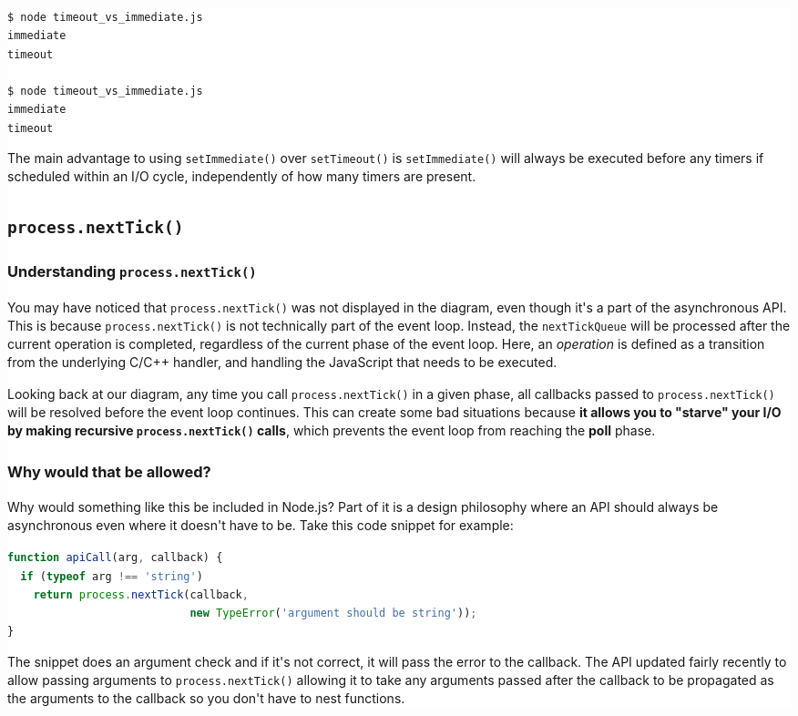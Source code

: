 ```
$ node timeout_vs_immediate.js
immediate
timeout

$ node timeout_vs_immediate.js
immediate
timeout
```

The main advantage to using `setImmediate()` over `setTimeout()` is
`setImmediate()` will always be executed before any timers if scheduled
within an I/O cycle, independently of how many timers are present.

## `process.nextTick()`

### Understanding `process.nextTick()`

You may have noticed that `process.nextTick()` was not displayed in the
diagram, even though it's a part of the asynchronous API. This is because
`process.nextTick()` is not technically part of the event loop. Instead,
the `nextTickQueue` will be processed after the current operation is
completed, regardless of the current phase of the event loop. Here, 
an *operation* is defined as a transition from the
underlying C/C++ handler, and handling the JavaScript that needs to be
executed.

Looking back at our diagram, any time you call `process.nextTick()` in a
given phase, all callbacks passed to `process.nextTick()` will be
resolved before the event loop continues. This can create some bad
situations because **it allows you to "starve" your I/O by making
recursive `process.nextTick()` calls**, which prevents the event loop
from reaching the **poll** phase.

### Why would that be allowed?

Why would something like this be included in Node.js? Part of it is a
design philosophy where an API should always be asynchronous even where
it doesn't have to be. Take this code snippet for example:

```js
function apiCall(arg, callback) {
  if (typeof arg !== 'string')
    return process.nextTick(callback,
                            new TypeError('argument should be string'));
}
```

The snippet does an argument check and if it's not correct, it will pass
the error to the callback. The API updated fairly recently to allow
passing arguments to `process.nextTick()` allowing it to take any
arguments passed after the callback to be propagated as the arguments to
the callback so you don't have to nest functions.
